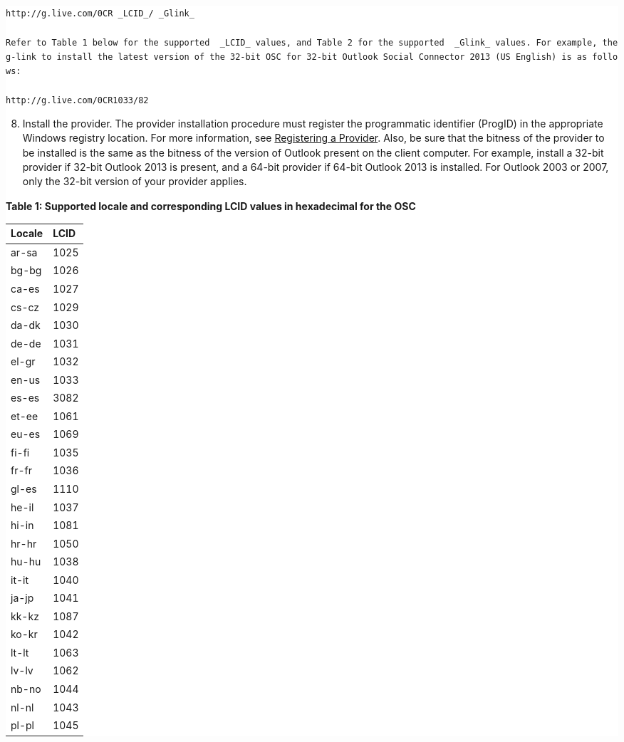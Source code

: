     http://g.live.com/0CR _LCID_/ _Glink_
    
    Refer to Table 1 below for the supported  _LCID_ values, and Table 2 for the supported  _Glink_ values. For example, the g-link to install the latest version of the 32-bit OSC for 32-bit Outlook Social Connector 2013 (US English) is as follows: 
    
    http://g.live.com/0CR1033/82
    
8. Install the provider. The provider installation procedure must register the programmatic identifier (ProgID) in the appropriate Windows registry location. For more information, see [Registering a Provider](registering-a-provider.md). Also, be sure that the bitness of the provider to be installed is the same as the bitness of the version of Outlook present on the client computer. For example, install a 32-bit provider if 32-bit Outlook 2013 is present, and a 64-bit provider if 64-bit Outlook 2013 is installed. For Outlook 2003 or 2007, only the 32-bit version of your provider applies. 
    
 **Table 1: Supported locale and corresponding LCID values in hexadecimal for the OSC**
  
|**Locale**|**LCID**|
|:-----|:-----|
|ar-sa  <br/> |1025  <br/> |
|bg-bg  <br/> |1026  <br/> |
|ca-es  <br/> |1027  <br/> |
|cs-cz  <br/> |1029  <br/> |
|da-dk  <br/> |1030  <br/> |
|de-de  <br/> |1031  <br/> |
|el-gr  <br/> |1032  <br/> |
|en-us  <br/> |1033  <br/> |
|es-es  <br/> |3082  <br/> |
|et-ee  <br/> |1061  <br/> |
|eu-es  <br/> |1069  <br/> |
|fi-fi  <br/> |1035  <br/> |
|fr-fr  <br/> |1036  <br/> |
|gl-es  <br/> |1110  <br/> |
|he-il  <br/> |1037  <br/> |
|hi-in  <br/> |1081  <br/> |
|hr-hr  <br/> |1050  <br/> |
|hu-hu  <br/> |1038  <br/> |
|it-it  <br/> |1040  <br/> |
|ja-jp  <br/> |1041  <br/> |
|kk-kz  <br/> |1087  <br/> |
|ko-kr  <br/> |1042  <br/> |
|lt-lt  <br/> |1063  <br/> |
|lv-lv  <br/> |1062  <br/> |
|nb-no  <br/> |1044  <br/> |
|nl-nl  <br/> |1043  <br/> |
|pl-pl  <br/> |1045  <br/> |